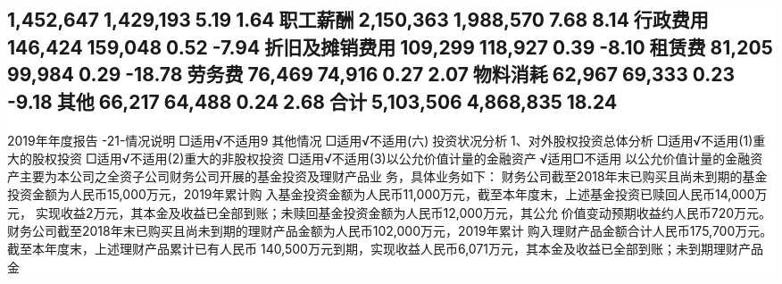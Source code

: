 1,452,647
1,429,193
5.19
1.64
职工薪酬
2,150,363
1,988,570
7.68
8.14
行政费用
146,424
159,048
0.52
-7.94
折旧及摊销费用
109,299
118,927
0.39
-8.10
租赁费
81,205
99,984
0.29
-18.78
劳务费
76,469
74,916
0.27
2.07
物料消耗
62,967
69,333
0.23
-9.18
其他
66,217
64,488
0.24
2.68
合计
5,103,506
4,868,835
18.24
-
2019年年度报告
-21-情况说明
□适用√不适用9
其他情况
□适用√不适用(六)
投资状况分析
1、对外股权投资总体分析
□适用√不适用(1)重大的股权投资
□适用√不适用(2)重大的非股权投资
□适用√不适用(3)以公允价值计量的金融资产
√适用□不适用
以公允价值计量的金融资产主要为本公司之全资子公司财务公司开展的基金投资及理财产品业
务，具体业务如下：
财务公司截至2018年末已购买且尚未到期的基金投资金额为人民币15,000万元，2019年累计购
入基金投资金额为人民币11,000万元，截至本年度末，上述基金投资已赎回人民币14,000万元，
实现收益2万元，其本金及收益已全部到账；未赎回基金投资金额为人民币12,000万元，其公允
价值变动预期收益约人民币720万元。
财务公司截至2018年末已购买且尚未到期的理财产品金额为人民币102,000万元，2019年累计
购入理财产品金额合计人民币175,700万元。截至本年度末，上述理财产品累计已有人民币
140,500万元到期，实现收益人民币6,071万元，其本金及收益已全部到账；未到期理财产品金